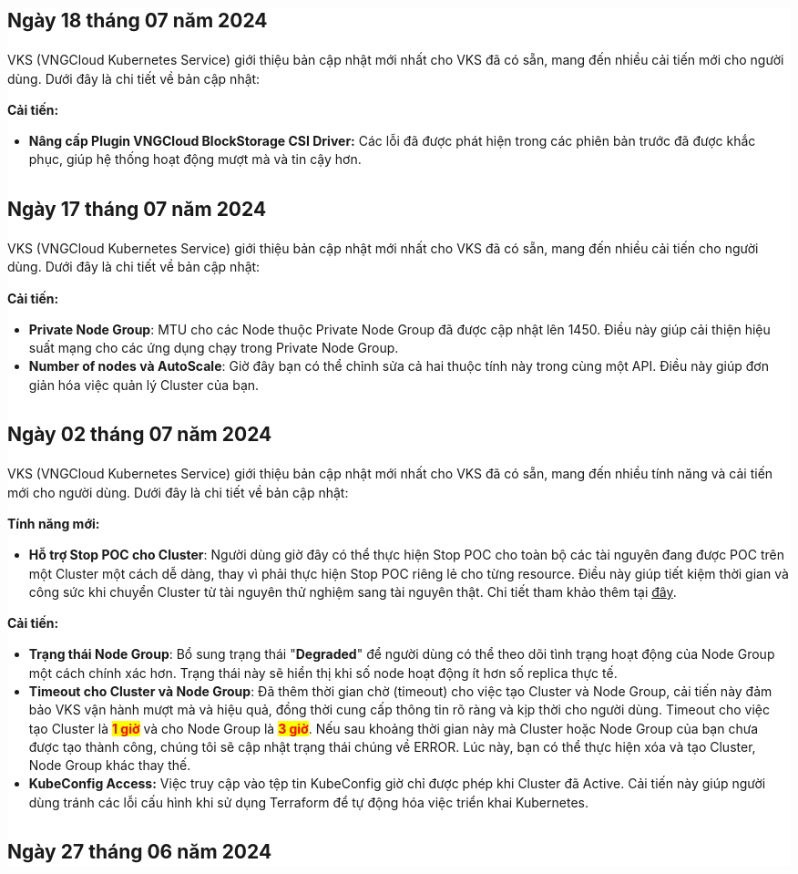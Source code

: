 ## Ngày 18 tháng 07 năm 2024 <a href="#april_19_2024" id="april_19_2024"></a>

VKS (VNGCloud Kubernetes Service) giới thiệu bản cập nhật mới nhất cho VKS đã có sẵn, mang đến nhiều cải tiến mới cho người dùng. Dưới đây là chi tiết về bản cập nhật:

**Cải tiến:**

* **Nâng cấp Plugin VNGCloud BlockStorage CSI Driver:** Các lỗi đã được phát hiện trong các phiên bản trước đã được khắc phục, giúp hệ thống hoạt động mượt mà và tin cậy hơn.

## Ngày 17 tháng 07 năm 2024 <a href="#april_19_2024" id="april_19_2024"></a>

VKS (VNGCloud Kubernetes Service) giới thiệu bản cập nhật mới nhất cho VKS đã có sẵn, mang đến nhiều cải tiến cho người dùng. Dưới đây là chi tiết về bản cập nhật:

**Cải tiến:**

* **Private Node Group**: MTU cho các Node thuộc Private Node Group đã được cập nhật lên 1450. Điều này giúp cải thiện hiệu suất mạng cho các ứng dụng chạy trong Private Node Group.
* **Number of nodes và AutoScale**: Giờ đây bạn có thể chỉnh sửa cả hai thuộc tính này trong cùng một API. Điều này giúp đơn giản hóa việc quản lý Cluster của bạn.

## Ngày 02 tháng 07 năm 2024 <a href="#april_19_2024" id="april_19_2024"></a>

VKS (VNGCloud Kubernetes Service) giới thiệu bản cập nhật mới nhất cho VKS đã có sẵn, mang đến nhiều tính năng và cải tiến mới cho người dùng. Dưới đây là chi tiết về bản cập nhật:

**Tính năng mới:**

* **Hỗ trợ Stop POC cho Cluster**: Người dùng giờ đây có thể thực hiện Stop POC cho toàn bộ các tài nguyên đang được POC trên một Cluster một cách dễ dàng, thay vì phải thực hiện Stop POC riêng lẻ cho từng resource. Điều này giúp tiết kiệm thời gian và công sức khi chuyển Cluster từ tài nguyên thử nghiệm sang tài nguyên thật. Chi tiết tham khảo thêm tại [đây](clusters/stop-poc.md).

**Cải tiến:**

* **Trạng thái Node Group**: Bổ sung trạng thái "**Degraded**" để người dùng có thể theo dõi tình trạng hoạt động của Node Group một cách chính xác hơn. Trạng thái này sẽ hiển thị khi số node hoạt động ít hơn số replica thực tế.
* **Timeout cho Cluster và Node Group**: Đã thêm thời gian chờ (timeout) cho việc tạo Cluster và Node Group, cải tiến này đảm bảo VKS vận hành mượt mà và hiệu quả, đồng thời cung cấp thông tin rõ ràng và kịp thời cho người dùng. Timeout cho việc tạo Cluster là <mark style="color:red;">**1 giờ**</mark> và cho Node Group là <mark style="color:red;">**3 giờ**</mark>. Nếu sau khoảng thời gian này mà Cluster hoặc Node Group của bạn chưa được tạo thành công, chúng tôi sẽ cập nhật trạng thái chúng về ERROR. Lúc này, bạn có thể thực hiện xóa và tạo Cluster, Node Group khác thay thế.
* **KubeConfig Access:** Việc truy cập vào tệp tin KubeConfig giờ chỉ được phép khi Cluster đã Active. Cải tiến này giúp người dùng tránh các lỗi cấu hình khi sử dụng Terraform để tự động hóa việc triển khai Kubernetes.

## Ngày 27 tháng 06 năm 2024 <a href="#april_19_2024" id="april_19_2024"></a>
